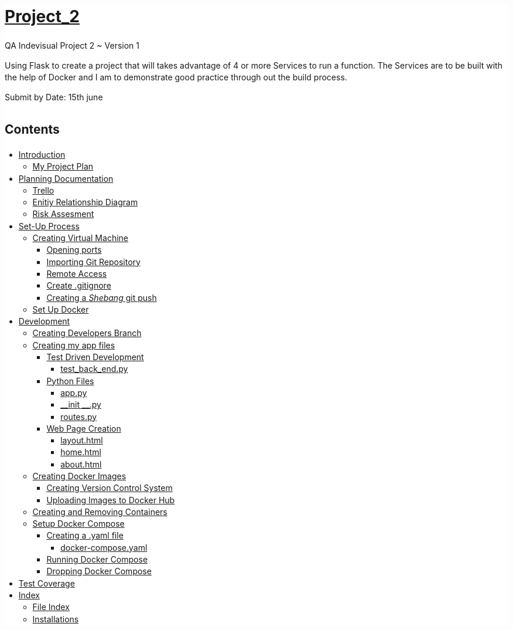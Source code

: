 


[docker]: https://www.docker.com/
[docker-repo]: https://hub.docker.com/repositories
[gcp-firewall-rules]: https://console.cloud.google.com/networking/firewalls/list
[gcp-vm]: https://console.cloud.google.com/compute/instances
[git]: www.github.com
[git-bash]: https://git-scm.com/downloads
[git-project]: www.github.com/SeanSnake93/Project_2
[site]: 35.246.12.58:5000
[trello]: https://trello.com/b/d1QbbJeG



# [Project_2][site]

QA Indevisual Project 2 ~ Version 1

Using Flask to create a project that will takes advantage of 4 or more Services to run a function.
The Services are to be built with the help of Docker and I am to demonstrate good practice through out the build process.

Submit by Date: 15th june

## Contents

* [Introduction](#Introduction)
    * [My Project Plan](#my-project-plan)
* [Planning Documentation](#planning-documentation)
    * [Trello](#trello)
    * [Enitiy Relationship Diagram](#enitiy-relationship-diagram)
    * [Risk Assesment](#risk-assesment)
* [Set-Up Process](#set-up-process)
    * [Creating Virtual Machine](#creating-virtual-machine)
        * [Opening ports](#Opening-ports)
        * [Importing Git Repository](#importing-git-repository)
        * [Remote Access](#remote-access)
        * [Create .gitignore](#create-gitignore)
        * [Creating a *Shebang* git push](#creating-a-Shebang-git-push)
    * [Set Up Docker](#set-up-docker)
* [Development](#development)
    * [Creating Developers Branch](#creating-developers-branch)
    * [Creating my app files](#creating-my-app-files)
        * [Test Driven Development](#test-driven-development)
            * [test_back_end.py](#project2/service_#/application/tests/test_back_end.py)
        * [Python Files](#python-files)
            * [app.py](#project2/service_#/app.py)
            * [__init __.py](#project2/service_#/application/__init-__.py)
            * [routes.py](#project2/service_#/application/routes.py)
        * [Web Page Creation](#web-page-creation)
            * [layout.html](#project2/service_1/application/templates/layout.html)
            * [home.html](#project2/service_1/application/templates/home.html)
            * [about.html](#project2/service_1/application/templates/about.html)
    * [Creating Docker Images](#creating-docker-images)
        * [Creating Version Control System](#creating-version-control-system)
        * [Uploading Images to Docker Hub](#uploading-images-to-docker-hub)
    * [Creating and Removing Containers](#creating-and-removing-containers)
    * [Setup Docker Compose](#setup-docker-compose)
        * [Creating a .yaml file](#creating-a-yaml-file)
            * [docker-compose.yaml](#project2/docker-compose.yaml)
        * [Running Docker Compose](#running-docker-compose)
        * [Dropping Docker Compose](#dropping-docker-compose)
* [Test Coverage](#test-coverage)
* [Index](#index)
    * [File Index](#file-index-(dev-level-1))
    * [Installations](#installations)
